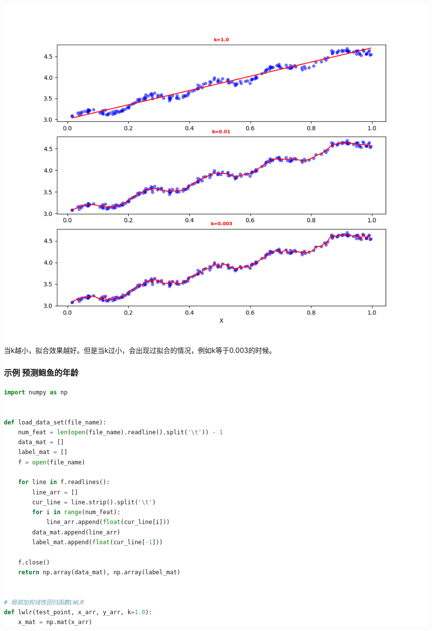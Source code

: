 ![局部加权线性回归](image/局部加权线性回归.png)当k越小，拟合效果越好。但是当k过小，会出现过拟合的情况，例如k等于0.003的时候。

### 示例 预测鲍鱼的年龄

```python
import numpy as np


def load_data_set(file_name):
    num_feat = len(open(file_name).readline().split('\t')) - 1
    data_mat = []
    label_mat = []
    f = open(file_name)

    for line in f.readlines():
        line_arr = []
        cur_line = line.strip().split('\t')
        for i in range(num_feat):
            line_arr.append(float(cur_line[i]))
        data_mat.append(line_arr)
        label_mat.append(float(cur_line[-1]))

    f.close()
    return np.array(data_mat), np.array(label_mat)


# 局部加权线性回归函数LWLR
def lwlr(test_point, x_arr, y_arr, k=1.0):
    x_mat = np.mat(x_arr)
```